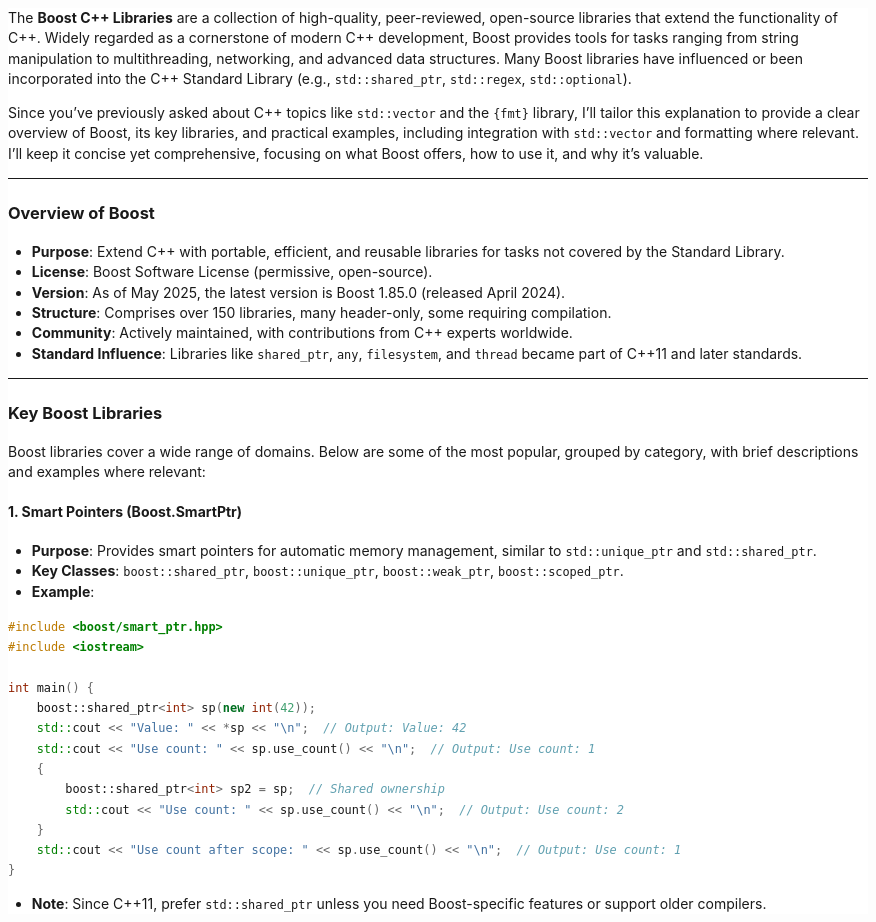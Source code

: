 The **Boost C++ Libraries** are a collection of high-quality, peer-reviewed, open-source libraries that extend the functionality of C++. Widely regarded as a cornerstone of modern C++ development, Boost provides tools for tasks ranging from string manipulation to multithreading, networking, and advanced data structures. Many Boost libraries have influenced or been incorporated into the C++ Standard Library (e.g., `std::shared_ptr`, `std::regex`, `std::optional`).

Since you’ve previously asked about C++ topics like `std::vector` and the `{fmt}` library, I’ll tailor this explanation to provide a clear overview of Boost, its key libraries, and practical examples, including integration with `std::vector` and formatting where relevant. I’ll keep it concise yet comprehensive, focusing on what Boost offers, how to use it, and why it’s valuable.

---

### Overview of Boost
- **Purpose**: Extend C++ with portable, efficient, and reusable libraries for tasks not covered by the Standard Library.
- **License**: Boost Software License (permissive, open-source).
- **Version**: As of May 2025, the latest version is Boost 1.85.0 (released April 2024).
- **Structure**: Comprises over 150 libraries, many header-only, some requiring compilation.
- **Community**: Actively maintained, with contributions from C++ experts worldwide.
- **Standard Influence**: Libraries like `shared_ptr`, `any`, `filesystem`, and `thread` became part of C++11 and later standards.

---

### Key Boost Libraries
Boost libraries cover a wide range of domains. Below are some of the most popular, grouped by category, with brief descriptions and examples where relevant:

#### 1. **Smart Pointers (Boost.SmartPtr)**
- **Purpose**: Provides smart pointers for automatic memory management, similar to `std::unique_ptr` and `std::shared_ptr`.
- **Key Classes**: `boost::shared_ptr`, `boost::unique_ptr`, `boost::weak_ptr`, `boost::scoped_ptr`.
- **Example**:
```cpp
#include <boost/smart_ptr.hpp>
#include <iostream>

int main() {
    boost::shared_ptr<int> sp(new int(42));
    std::cout << "Value: " << *sp << "\n";  // Output: Value: 42
    std::cout << "Use count: " << sp.use_count() << "\n";  // Output: Use count: 1
    {
        boost::shared_ptr<int> sp2 = sp;  // Shared ownership
        std::cout << "Use count: " << sp.use_count() << "\n";  // Output: Use count: 2
    }
    std::cout << "Use count after scope: " << sp.use_count() << "\n";  // Output: Use count: 1
}
```
- **Note**: Since C++11, prefer `std::shared_ptr` unless you need Boost-specific features or support older compilers.

